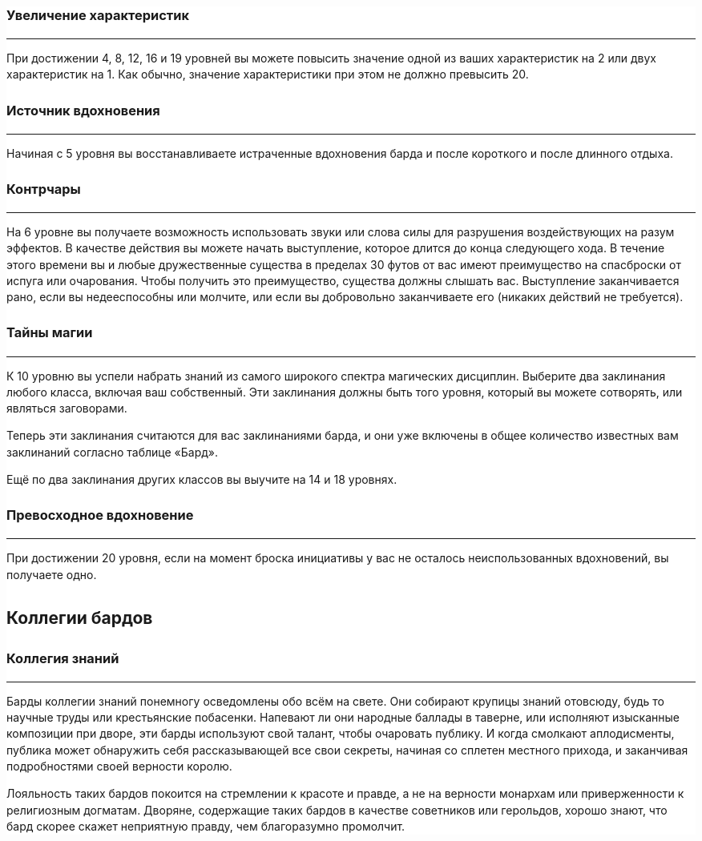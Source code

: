 ### Увеличение характеристик
- - -

При достижении 4, 8, 12, 16 и 19 уровней вы можете повысить значение одной из ваших характеристик на 2 или двух характеристик на 1.  Как обычно, значение характеристики при этом не должно превысить 20.

### Источник вдохновения
- - -

Начиная с 5 уровня вы восстанавливаете истраченные вдохновения барда и после короткого и после длинного отдыха.

### Контрчары
- - -

На 6 уровне вы получаете возможность использовать звуки или слова силы для разрушения воздействующих на разум эффектов. В качестве действия вы можете начать выступление, которое длится до конца следующего хода. В течение этого времени вы и любые дружественные существа в пределах 30 футов от вас имеют преимущество на спасброски от испуга или очарования. Чтобы получить это преимущество, существа должны слышать вас. Выступление заканчивается рано, если вы недееспособны или молчите, или если вы добровольно заканчиваете его (никаких действий не требуется).

### Тайны магии
- - -
К 10 уровню вы успели набрать знаний из самого широкого спектра магических дисциплин.  Выберите два заклинания любого класса, включая ваш собственный. Эти заклинания должны быть того уровня, который вы можете сотворять, или являться заговорами.

Теперь эти заклинания считаются для вас заклинаниями барда, и они уже включены в общее количество известных вам заклинаний согласно таблице «Бард».  

Ещё по два заклинания других классов вы выучите на 14 и 18 уровнях.

### Превосходное вдохновение
- - -

При достижении 20 уровня, если на момент броска инициативы у вас не осталось неиспользованных вдохновений, вы получаете одно.

## Коллегии бардов

### Коллегия знаний
- - -

Барды коллегии знаний понемногу осведомлены обо всём на свете. Они собирают крупицы знаний отовсюду, будь то научные труды или крестьянские побасенки. Напевают ли они народные баллады в таверне, или исполняют изысканные композиции при дворе, эти барды используют свой талант, чтобы очаровать публику. И когда смолкают аплодисменты, публика может обнаружить себя рассказывающей все свои секреты, начиная со сплетен местного прихода, и заканчивая подробностями своей верности королю.

Лояльность таких бардов покоится на стремлении к красоте и правде, а не на верности монархам или приверженности к религиозным догматам. Дворяне, содержащие таких бардов в качестве советников или герольдов, хорошо знают, что бард скорее скажет неприятную правду, чем благоразумно промолчит.
